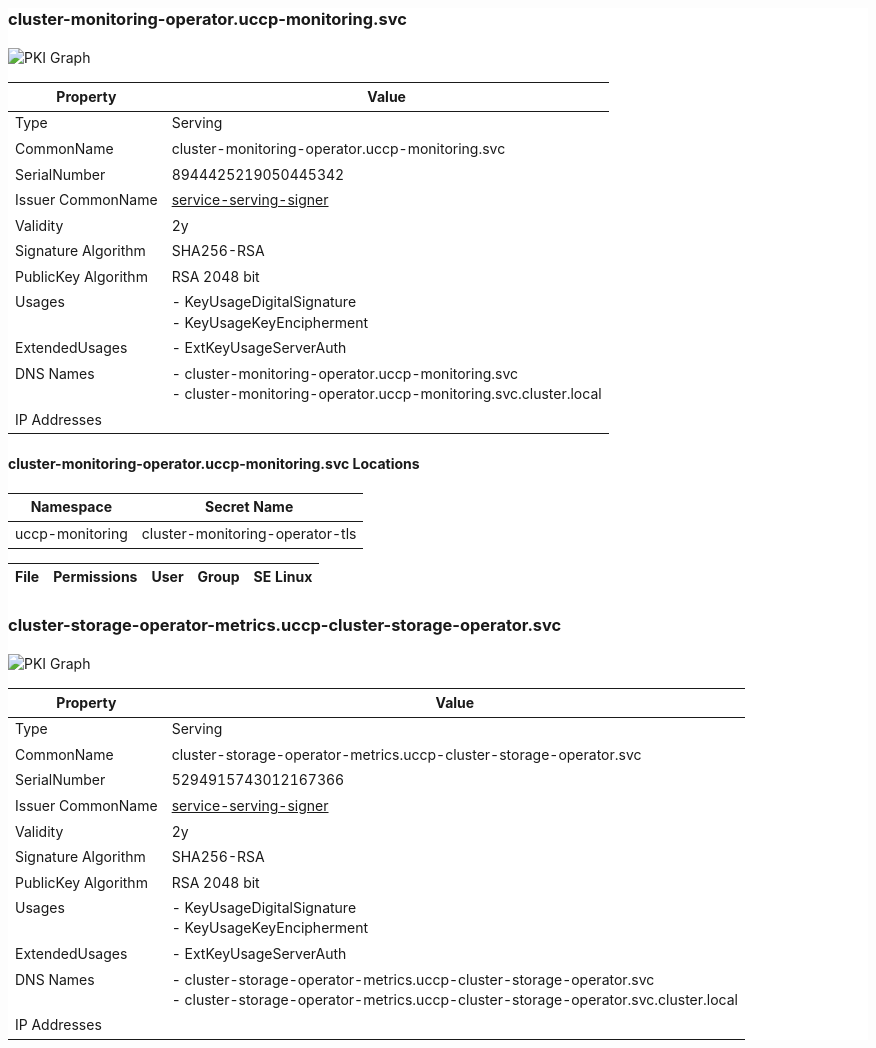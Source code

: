 ### cluster-monitoring-operator.uccp-monitoring.svc
![PKI Graph](subcert-cluster-monitoring-operator.uccp-monitoring.svc8944425219050445342.png)



| Property | Value |
| ----------- | ----------- |
| Type | Serving |
| CommonName | cluster-monitoring-operator.uccp-monitoring.svc |
| SerialNumber | 8944425219050445342 |
| Issuer CommonName | [service-serving-signer](#service-serving-signer) |
| Validity | 2y |
| Signature Algorithm | SHA256-RSA |
| PublicKey Algorithm | RSA 2048 bit |
| Usages | - KeyUsageDigitalSignature<br/>- KeyUsageKeyEncipherment |
| ExtendedUsages | - ExtKeyUsageServerAuth |
| DNS Names | - cluster-monitoring-operator.uccp-monitoring.svc<br/>- cluster-monitoring-operator.uccp-monitoring.svc.cluster.local |
| IP Addresses |  |


#### cluster-monitoring-operator.uccp-monitoring.svc Locations
| Namespace | Secret Name |
| ----------- | ----------- |
| uccp-monitoring | cluster-monitoring-operator-tls |

| File | Permissions | User | Group | SE Linux |
| ----------- | ----------- | ----------- | ----------- | ----------- |




### cluster-storage-operator-metrics.uccp-cluster-storage-operator.svc
![PKI Graph](subcert-cluster-storage-operator-metrics.uccp-cluster-storage-operator.svc5294915743012167366.png)



| Property | Value |
| ----------- | ----------- |
| Type | Serving |
| CommonName | cluster-storage-operator-metrics.uccp-cluster-storage-operator.svc |
| SerialNumber | 5294915743012167366 |
| Issuer CommonName | [service-serving-signer](#service-serving-signer) |
| Validity | 2y |
| Signature Algorithm | SHA256-RSA |
| PublicKey Algorithm | RSA 2048 bit |
| Usages | - KeyUsageDigitalSignature<br/>- KeyUsageKeyEncipherment |
| ExtendedUsages | - ExtKeyUsageServerAuth |
| DNS Names | - cluster-storage-operator-metrics.uccp-cluster-storage-operator.svc<br/>- cluster-storage-operator-metrics.uccp-cluster-storage-operator.svc.cluster.local |
| IP Addresses |  |